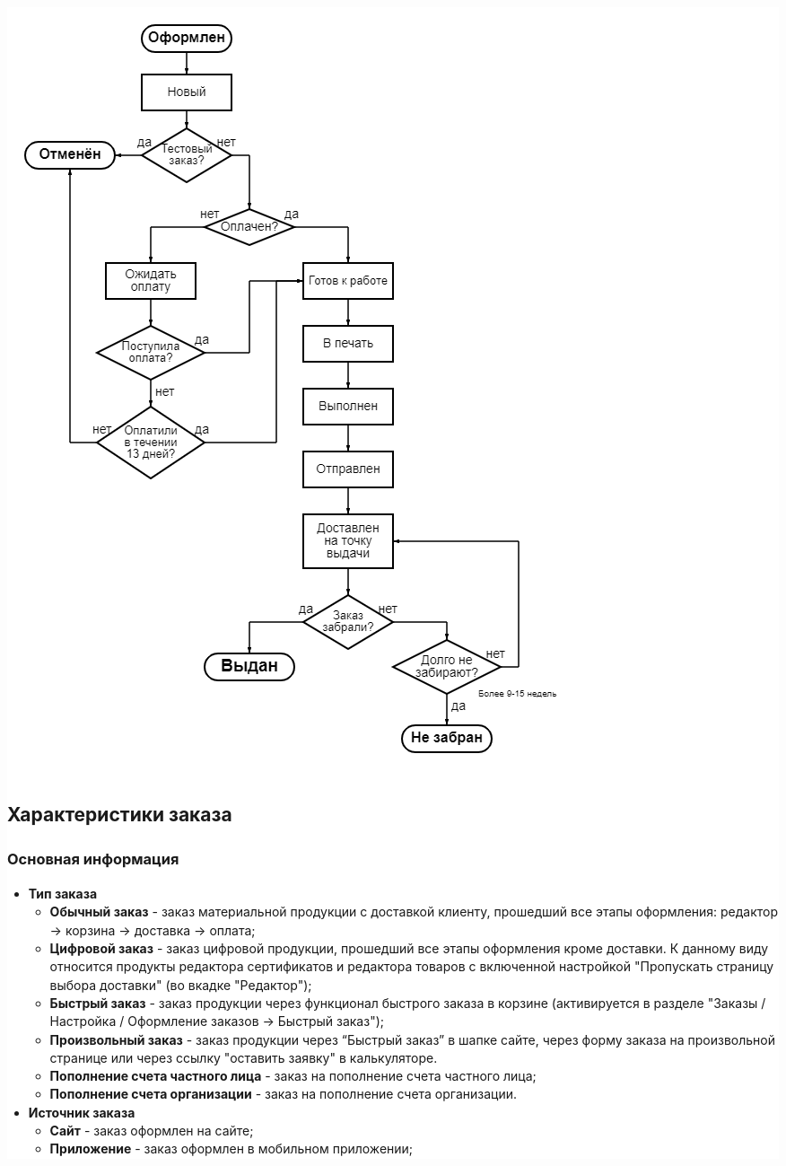 ![](../_media/order/status.png ':size=50%')

## Характеристики заказа
### Основная информация
* __Тип заказа__
    + __Обычный заказ__ - заказ материальной продукции с доставкой клиенту, прошедший все этапы оформления: редактор → корзина → доставка → оплата;
    + __Цифровой заказ__ - заказ цифровой продукции, прошедший все этапы оформления кроме доставки. К данному виду относится продукты редактора сертификатов и редактора товаров с включенной настройкой "Пропускать страницу выбора доставки" (во вкадке "Редактор");
    + __Быстрый заказ__ - заказ продукции через функционал быстрого заказа в корзине (активируется в разделе "Заказы / Настройка / Оформление заказов → Быстрый заказ");
    + __Произвольный заказ__ - заказ продукции через “Быстрый заказ” в шапке сайте, через форму заказа на произвольной странице или через ссылку "оставить заявку" в калькуляторе.
    + __Пополнение счета частного лица__ - заказ на пополнение счета частного лица;
    + __Пополнение счета организации__ - заказ на пополнение счета организации.
* __Источник заказа__
    + __Сайт__ - заказ оформлен на сайте;
    + __Приложение__ - заказ оформлен в мобильном приложении;